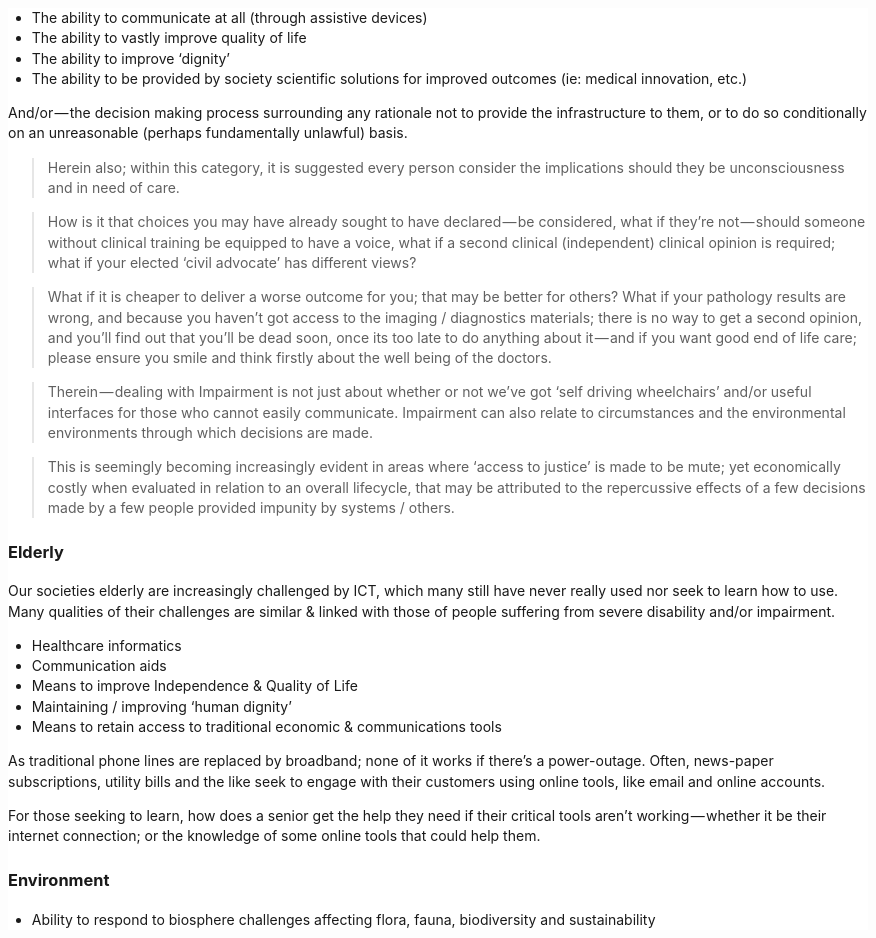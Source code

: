 -   The ability to communicate at all (through assistive devices)
-   The ability to vastly improve quality of life
-   The ability to improve ‘dignity’
-   The ability to be provided by society scientific solutions for improved outcomes (ie: medical innovation, etc.)

And/or — the decision making process surrounding any rationale not to provide the infrastructure to them, or to do so conditionally on an unreasonable (perhaps fundamentally unlawful) basis.

> Herein also; within this category, it is suggested every person consider the implications should they be unconsciousness and in need of care.

> How is it that choices you may have already sought to have declared — be considered, what if they’re not — should someone without clinical training be equipped to have a voice, what if a second clinical (independent) clinical opinion is required; what if your elected ‘civil advocate’ has different views?

> What if it is cheaper to deliver a worse outcome for you; that may be better for others? What if your pathology results are wrong, and because you haven’t got access to the imaging / diagnostics materials; there is no way to get a second opinion, and you’ll find out that you’ll be dead soon, once its too late to do anything about it — and if you want good end of life care; please ensure you smile and think firstly about the well being of the doctors.

> Therein — dealing with Impairment is not just about whether or not we’ve got ‘self driving wheelchairs’ and/or useful interfaces for those who cannot easily communicate. Impairment can also relate to circumstances and the environmental environments through which decisions are made.

> This is seemingly becoming increasingly evident in areas where ‘access to justice’ is made to be mute; yet economically costly when evaluated in relation to an overall lifecycle, that may be attributed to the repercussive effects of a few decisions made by a few people provided impunity by systems / others.

### **Elderly**

Our societies elderly are increasingly challenged by ICT, which many still have never really used nor seek to learn how to use. Many qualities of their challenges are similar & linked with those of people suffering from severe disability and/or impairment.

-   Healthcare informatics
-   Communication aids
-   Means to improve Independence & Quality of Life
-   Maintaining / improving ‘human dignity’
-   Means to retain access to traditional economic & communications tools

As traditional phone lines are replaced by broadband; none of it works if there’s a power-outage. Often, news-paper subscriptions, utility bills and the like seek to engage with their customers using online tools, like email and online accounts.

For those seeking to learn, how does a senior get the help they need if their critical tools aren’t working — whether it be their internet connection; or the knowledge of some online tools that could help them.

### **Environment**

-   Ability to respond to biosphere challenges affecting flora, fauna, biodiversity and sustainability

